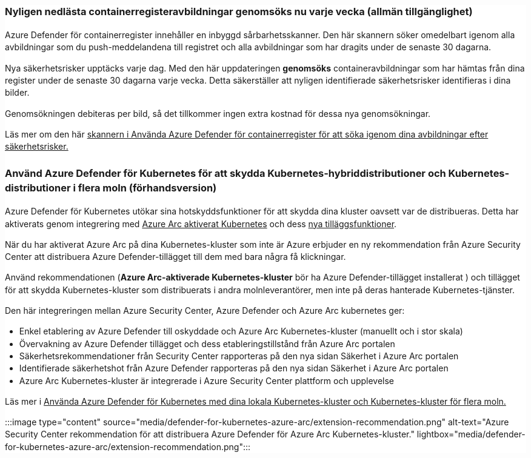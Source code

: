 ### <a name="recently-pulled-container-registry-images-are-now-rescanned-weekly-general-availability"></a>Nyligen nedlästa containerregisteravbildningar genomsöks nu varje vecka (allmän tillgänglighet)

Azure Defender för containerregister innehåller en inbyggd sårbarhetsskanner. Den här skannern söker omedelbart igenom alla avbildningar som du push-meddelandena till registret och alla avbildningar som har dragits under de senaste 30 dagarna.

Nya säkerhetsrisker upptäcks varje dag. Med den här uppdateringen **genomsöks** containeravbildningar som har hämtas från dina register under de senaste 30 dagarna varje vecka. Detta säkerställer att nyligen identifierade säkerhetsrisker identifieras i dina bilder.

Genomsökningen debiteras per bild, så det tillkommer ingen extra kostnad för dessa nya genomsökningar.

Läs mer om den här [skannern i Använda Azure Defender för containerregister för att söka igenom dina avbildningar efter säkerhetsrisker.](defender-for-container-registries-usage.md)


### <a name="use-azure-defender-for-kubernetes-to-protect-hybrid-and-multi-cloud-kubernetes-deployments-preview"></a>Använd Azure Defender för Kubernetes för att skydda Kubernetes-hybriddistributioner och Kubernetes-distributioner i flera moln (förhandsversion)

Azure Defender för Kubernetes utökar sina hotskyddsfunktioner för att skydda dina kluster oavsett var de distribueras. Detta har aktiverats genom integrering med [Azure Arc aktiverat Kubernetes](../azure-arc/kubernetes/overview.md) och dess [nya tilläggsfunktioner](../azure-arc/kubernetes/extensions.md). 

När du har aktiverat Azure Arc på dina Kubernetes-kluster som inte är Azure erbjuder en ny rekommendation från Azure Security Center att distribuera Azure Defender-tillägget till dem med bara några få klickningar.

Använd rekommendationen (**Azure Arc-aktiverade Kubernetes-kluster** bör ha Azure Defender-tillägget installerat ) och tillägget för att skydda Kubernetes-kluster som distribuerats i andra molnleverantörer, men inte på deras hanterade Kubernetes-tjänster.

Den här integreringen mellan Azure Security Center, Azure Defender och Azure Arc kubernetes ger:

- Enkel etablering av Azure Defender till oskyddade och Azure Arc Kubernetes-kluster (manuellt och i stor skala)
- Övervakning av Azure Defender tillägget och dess etableringstillstånd från Azure Arc portalen
- Säkerhetsrekommendationer från Security Center rapporteras på den nya sidan Säkerhet i Azure Arc portalen
- Identifierade säkerhetshot från Azure Defender rapporteras på den nya sidan Säkerhet i Azure Arc portalen
- Azure Arc Kubernetes-kluster är integrerade i Azure Security Center plattform och upplevelse

Läs mer i [Använda Azure Defender för Kubernetes med dina lokala Kubernetes-kluster och Kubernetes-kluster för flera moln.](defender-for-kubernetes-azure-arc.md)

:::image type="content" source="media/defender-for-kubernetes-azure-arc/extension-recommendation.png" alt-text="Azure Security Center rekommendation för att distribuera Azure Defender för Azure Arc Kubernetes-kluster." lightbox="media/defender-for-kubernetes-azure-arc/extension-recommendation.png":::
